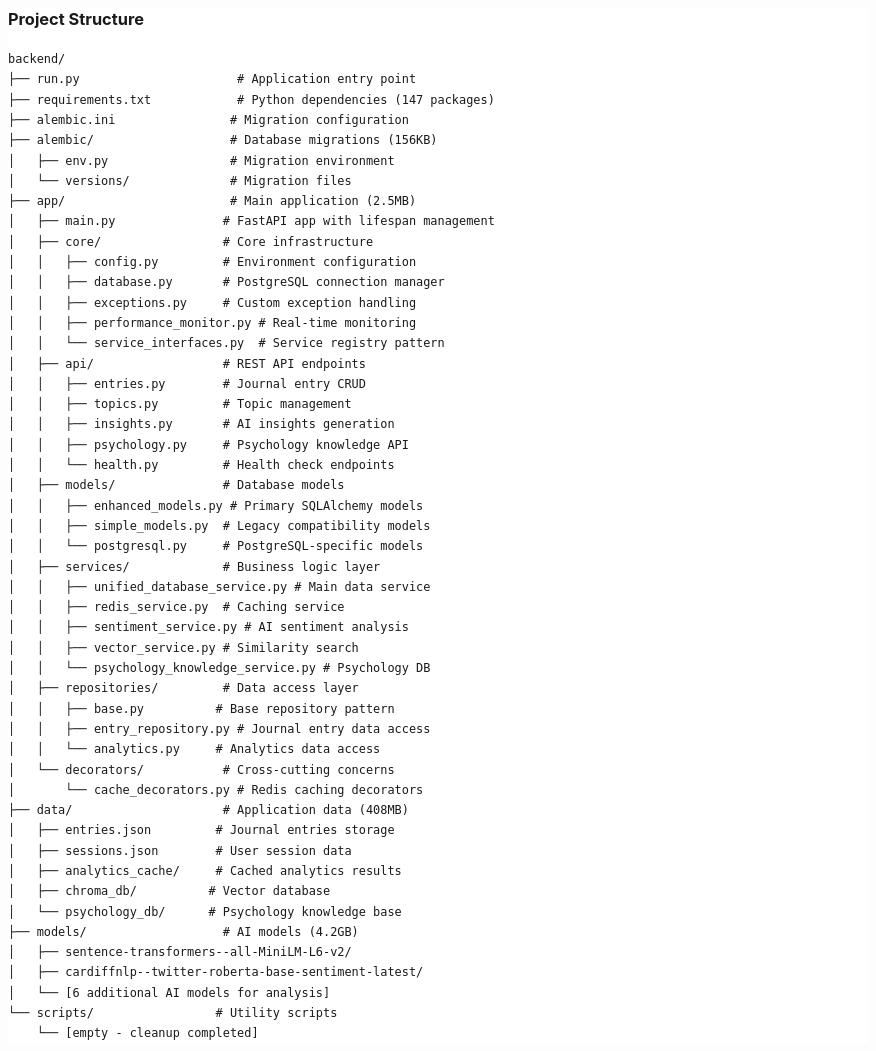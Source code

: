 ### Project Structure
```
backend/
├── run.py                      # Application entry point
├── requirements.txt            # Python dependencies (147 packages)
├── alembic.ini                # Migration configuration
├── alembic/                   # Database migrations (156KB)
│   ├── env.py                 # Migration environment
│   └── versions/              # Migration files
├── app/                       # Main application (2.5MB)
│   ├── main.py               # FastAPI app with lifespan management
│   ├── core/                 # Core infrastructure
│   │   ├── config.py         # Environment configuration
│   │   ├── database.py       # PostgreSQL connection manager
│   │   ├── exceptions.py     # Custom exception handling
│   │   ├── performance_monitor.py # Real-time monitoring
│   │   └── service_interfaces.py  # Service registry pattern
│   ├── api/                  # REST API endpoints
│   │   ├── entries.py        # Journal entry CRUD
│   │   ├── topics.py         # Topic management
│   │   ├── insights.py       # AI insights generation
│   │   ├── psychology.py     # Psychology knowledge API
│   │   └── health.py         # Health check endpoints
│   ├── models/               # Database models
│   │   ├── enhanced_models.py # Primary SQLAlchemy models
│   │   ├── simple_models.py  # Legacy compatibility models
│   │   └── postgresql.py     # PostgreSQL-specific models
│   ├── services/             # Business logic layer
│   │   ├── unified_database_service.py # Main data service
│   │   ├── redis_service.py  # Caching service
│   │   ├── sentiment_service.py # AI sentiment analysis
│   │   ├── vector_service.py # Similarity search
│   │   └── psychology_knowledge_service.py # Psychology DB
│   ├── repositories/         # Data access layer
│   │   ├── base.py          # Base repository pattern
│   │   ├── entry_repository.py # Journal entry data access
│   │   └── analytics.py     # Analytics data access
│   └── decorators/           # Cross-cutting concerns
│       └── cache_decorators.py # Redis caching decorators
├── data/                     # Application data (408MB)
│   ├── entries.json         # Journal entries storage
│   ├── sessions.json        # User session data
│   ├── analytics_cache/     # Cached analytics results
│   ├── chroma_db/          # Vector database
│   └── psychology_db/      # Psychology knowledge base
├── models/                   # AI models (4.2GB)
│   ├── sentence-transformers--all-MiniLM-L6-v2/
│   ├── cardiffnlp--twitter-roberta-base-sentiment-latest/
│   └── [6 additional AI models for analysis]
└── scripts/                 # Utility scripts
    └── [empty - cleanup completed]
```
